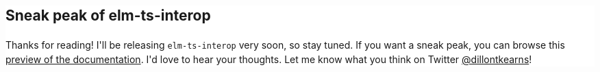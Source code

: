 ## Sneak peak of elm-ts-interop

Thanks for reading! I'll be releasing `elm-ts-interop` very soon, so stay tuned. If you want a sneak peak, you can browse this [preview of the documentation](https://elm-doc-preview.netlify.app/TsInterop-Encode?repo=dillonkearns%2Felm-ts-interop&version=main). I'd love to hear your thoughts. Let me know what you think on Twitter [@dillontkearns](https://twitter.com/dillontkearns)!

[^exhaustive-switch]: To make sure you get errors if your switch statements are missing a case in TypeScript, you'll need to either use [this trick](https://stackoverflow.com/a/39419171), or use the [`@typescript-eslint/switch-exhaustiveness-check`](https://github.com/typescript-eslint/typescript-eslint/blob/master/packages/eslint-plugin/docs/rules/switch-exhaustiveness-check.md) `eslint` rule.
